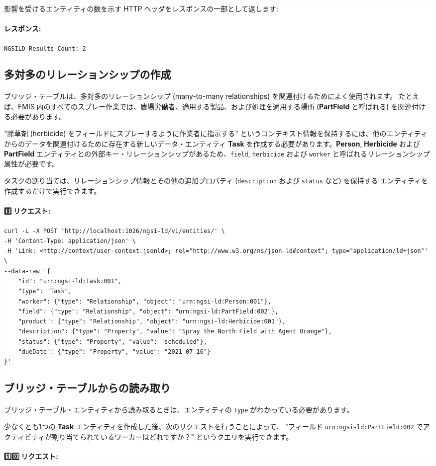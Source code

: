 影響を受けるエンティティの数を示す HTTP ヘッダをレスポンスの一部として返します:

#### レスポンス:

```text
NGSILD-Results-Count: 2
```

<a name="creating-many-to-many-relationships"/>

## 多対多のリレーションシップの作成

ブリッジ・テーブルは、多対多のリレーションシップ (many-to-many relationships) を関連付けるためによく使用されます。
たとえば、FMIS 内のすべてのスプレー作業では、農場労働者、適用する製品、および処理を適用する場所 (**PartField** と呼ばれる)
を関連付ける必要があります。

"除草剤 (herbicide) をフィールドにスプレーするように作業者に指示する" というコンテキスト情報を保持するには、他のエンティティ
からのデータを関連付けるために存在する新しいデータ・エンティティ **Task** を作成する必要があります。**Person**, **Herbicide**
および **PartField** エンティティとの外部キー・リレーションシップがあるため、`field`, `herbicide` および `worker`
と呼ばれるリレーションシップ属性が必要です。

タスクの割り当ては、リレーションシップ情報とその他の追加プロパティ (`description` および `status` など) を保持する
エンティティを作成するだけで実行できます。

#### 9️⃣ リクエスト:

```console
curl -L -X POST 'http://localhost:1026/ngsi-ld/v1/entities/' \
-H 'Content-Type: application/json' \
-H 'Link: <http://context/user-context.jsonld>; rel="http://www.w3.org/ns/json-ld#context"; type="application/ld+json"' \
--data-raw '{
    "id": "urn:ngsi-ld:Task:001",
    "type": "Task",
    "worker": {"type": "Relationship", "object": "urn:ngsi-ld:Person:001"},
    "field": {"type": "Relationship", "object": "urn:ngsi-ld:PartField:002"},
    "product": {"type": "Relationship", "object": "urn:ngsi-ld:Herbicide:001"},
    "description": {"type": "Property", "value": "Spray the North Field with Agent Orange"},
    "status": {"type": "Property", "value": "scheduled"},
    "dueDate": {"type": "Property", "value": "2021-07-16"}
}'
```

<a name="reading-from-a-bridge-table"/>

## ブリッジ・テーブルからの読み取り

ブリッジ・テーブル・エンティティから読み取るときは、エンティティの `type` がわかっている必要があります。

少なくとも1つの **Task** エンティティを作成した後、次のリクエストを行うことによって、
"フィールド `urn:ngsi-ld:PartField:002` でアクティビティが割り当てられているワーカーはどれですか？"
というクエリを実行できます。

#### 1️⃣0️⃣ リクエスト:
